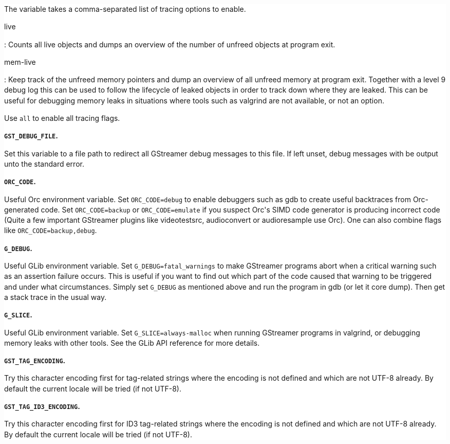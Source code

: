 The variable takes a comma-separated list of tracing options to enable.

live

:   Counts all live objects and dumps an overview of the number of
    unfreed objects at program exit.

mem-live

:   Keep track of the unfreed memory pointers and dump an overview of
    all unfreed memory at program exit. Together with a level 9 debug
    log this can be used to follow the lifecycle of leaked objects in
    order to track down where they are leaked. This can be useful for
    debugging memory leaks in situations where tools such as valgrind
    are not available, or not an option.

Use `all` to enable all tracing flags.

**`GST_DEBUG_FILE`.**

Set this variable to a file path to redirect all GStreamer debug
messages to this file. If left unset, debug messages with be output unto
the standard error.

**`ORC_CODE`.**

Useful Orc environment variable. Set `ORC_CODE=debug` to enable debuggers
such as gdb to create useful backtraces from Orc-generated code. Set
`ORC_CODE=backup` or `ORC_CODE=emulate` if you suspect Orc's SIMD code
generator is producing incorrect code (Quite a few important GStreamer
plugins like videotestsrc, audioconvert or audioresample use Orc). One
can also combine flags like `ORC_CODE=backup,debug`.

**`G_DEBUG`.**

Useful GLib environment variable. Set `G_DEBUG=fatal_warnings` to make
GStreamer programs abort when a critical warning such as an assertion
failure occurs. This is useful if you want to find out which part of the
code caused that warning to be triggered and under what circumstances.
Simply set `G_DEBUG` as mentioned above and run the program in gdb (or
let it core dump). Then get a stack trace in the usual way.

**`G_SLICE`.**

Useful GLib environment variable. Set `G_SLICE=always-malloc` when
running GStreamer programs in valgrind, or debugging memory leaks with
other tools. See the GLib API reference for more details.

**`GST_TAG_ENCODING`.**

Try this character encoding first for tag-related strings where the
encoding is not defined and which are not UTF-8 already. By default the
current locale will be tried (if not UTF-8).

**`GST_TAG_ID3_ENCODING`.**

Try this character encoding first for ID3 tag-related strings where the
encoding is not defined and which are not UTF-8 already. By default the
current locale will be tried (if not UTF-8).
